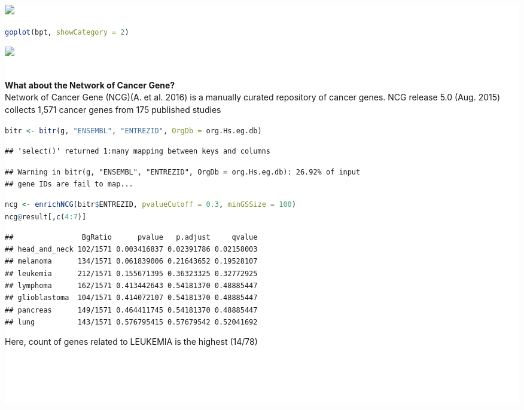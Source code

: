 ![](Step3_GO_EA_files/figure-html/unnamed-chunk-10-1.png)

```r
goplot(bpt, showCategory = 2)
```

![](Step3_GO_EA_files/figure-html/unnamed-chunk-10-2.png)
<br>
<br>


__What about the Network of Cancer Gene?__  
Network of Cancer Gene (NCG)(A. et al. 2016) is a manually curated repository of cancer genes. NCG release 5.0 (Aug. 2015) collects 1,571 cancer genes from 175 published studies

```r
bitr <- bitr(g, "ENSEMBL", "ENTREZID", OrgDb = org.Hs.eg.db)
```

```
## 'select()' returned 1:many mapping between keys and columns
```

```
## Warning in bitr(g, "ENSEMBL", "ENTREZID", OrgDb = org.Hs.eg.db): 26.92% of input
## gene IDs are fail to map...
```

```r
ncg <- enrichNCG(bitr$ENTREZID, pvalueCutoff = 0.3, minGSSize = 100)
ncg@result[,c(4:7)]
```

```
##                BgRatio      pvalue   p.adjust     qvalue
## head_and_neck 102/1571 0.003416837 0.02391786 0.02158003
## melanoma      134/1571 0.061839006 0.21643652 0.19528107
## leukemia      212/1571 0.155671395 0.36323325 0.32772925
## lymphoma      162/1571 0.413442643 0.54181370 0.48885447
## glioblastoma  104/1571 0.414072107 0.54181370 0.48885447
## pancreas      149/1571 0.464411745 0.54181370 0.48885447
## lung          143/1571 0.576795415 0.57679542 0.52041692
```
Here, count of genes related to LEUKEMIA is the highest (14/78)  

<br>  
<br>  
<br>  
<br> 

















